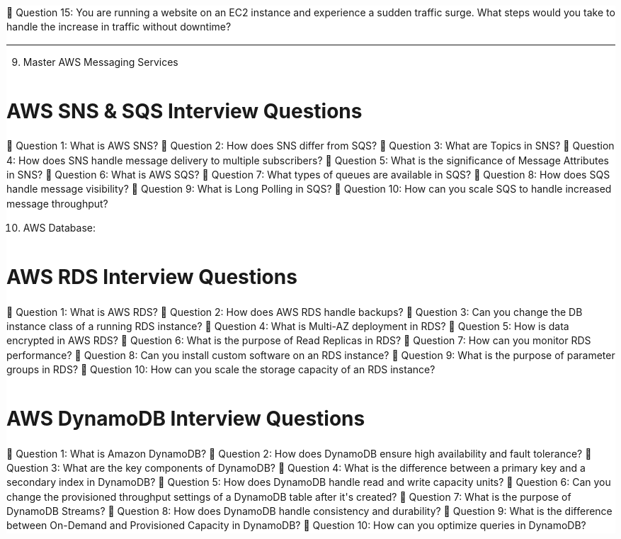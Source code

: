 🔹 Question 15: You are running a website on an EC2 instance and experience a sudden traffic surge. What steps would you take to handle the increase in traffic without downtime?


---


9. Master AWS Messaging Services
# AWS SNS & SQS Interview Questions
🔹 Question 1: What is AWS SNS?
🔹 Question 2: How does SNS differ from SQS?
🔹 Question 3: What are Topics in SNS?
🔹 Question 4: How does SNS handle message delivery to multiple subscribers?
🔹 Question 5: What is the significance of Message Attributes in SNS?
🔹 Question 6: What is AWS SQS?
🔹 Question 7: What types of queues are available in SQS?
🔹 Question 8: How does SQS handle message visibility?
🔹 Question 9: What is Long Polling in SQS?
🔹 Question 10: How can you scale SQS to handle increased message throughput?



10. AWS Database:
# AWS RDS Interview Questions
🔹 Question 1: What is AWS RDS?
🔹 Question 2: How does AWS RDS handle backups?
🔹 Question 3: Can you change the DB instance class of a running RDS instance?
🔹 Question 4: What is Multi-AZ deployment in RDS?
🔹 Question 5: How is data encrypted in AWS RDS?
🔹 Question 6: What is the purpose of Read Replicas in RDS?
🔹 Question 7: How can you monitor RDS performance?
🔹 Question 8: Can you install custom software on an RDS instance?
🔹 Question 9: What is the purpose of parameter groups in RDS?
🔹 Question 10: How can you scale the storage capacity of an RDS instance?

# AWS DynamoDB Interview Questions
🔹 Question 1: What is Amazon DynamoDB?
🔹 Question 2: How does DynamoDB ensure high availability and fault tolerance?
🔹 Question 3: What are the key components of DynamoDB?
🔹 Question 4: What is the difference between a primary key and a secondary index in DynamoDB?
🔹 Question 5: How does DynamoDB handle read and write capacity units?
🔹 Question 6: Can you change the provisioned throughput settings of a DynamoDB table after it's created?
🔹 Question 7: What is the purpose of DynamoDB Streams?
🔹 Question 8: How does DynamoDB handle consistency and durability?
🔹 Question 9: What is the difference between On-Demand and Provisioned Capacity in DynamoDB?
🔹 Question 10: How can you optimize queries in DynamoDB?






